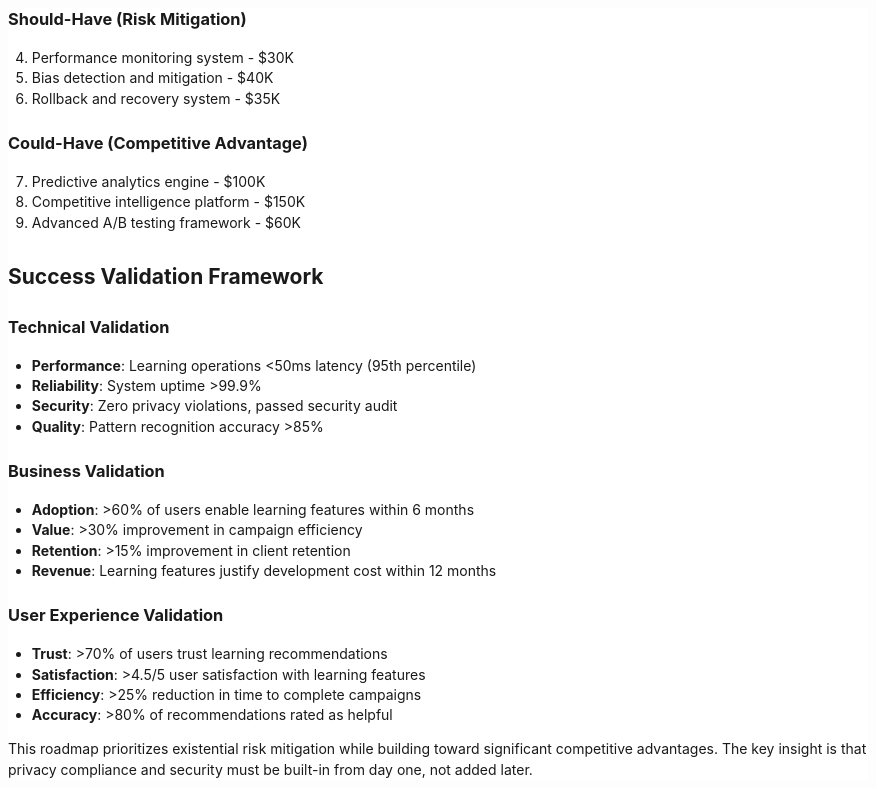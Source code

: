 ### Should-Have (Risk Mitigation)
4. Performance monitoring system - $30K
5. Bias detection and mitigation - $40K
6. Rollback and recovery system - $35K

### Could-Have (Competitive Advantage)
7. Predictive analytics engine - $100K
8. Competitive intelligence platform - $150K
9. Advanced A/B testing framework - $60K

## Success Validation Framework

### Technical Validation
- **Performance**: Learning operations <50ms latency (95th percentile)
- **Reliability**: System uptime >99.9%
- **Security**: Zero privacy violations, passed security audit
- **Quality**: Pattern recognition accuracy >85%

### Business Validation
- **Adoption**: >60% of users enable learning features within 6 months
- **Value**: >30% improvement in campaign efficiency
- **Retention**: >15% improvement in client retention
- **Revenue**: Learning features justify development cost within 12 months

### User Experience Validation
- **Trust**: >70% of users trust learning recommendations
- **Satisfaction**: >4.5/5 user satisfaction with learning features
- **Efficiency**: >25% reduction in time to complete campaigns
- **Accuracy**: >80% of recommendations rated as helpful

This roadmap prioritizes existential risk mitigation while building toward significant competitive advantages. The key insight is that privacy compliance and security must be built-in from day one, not added later.